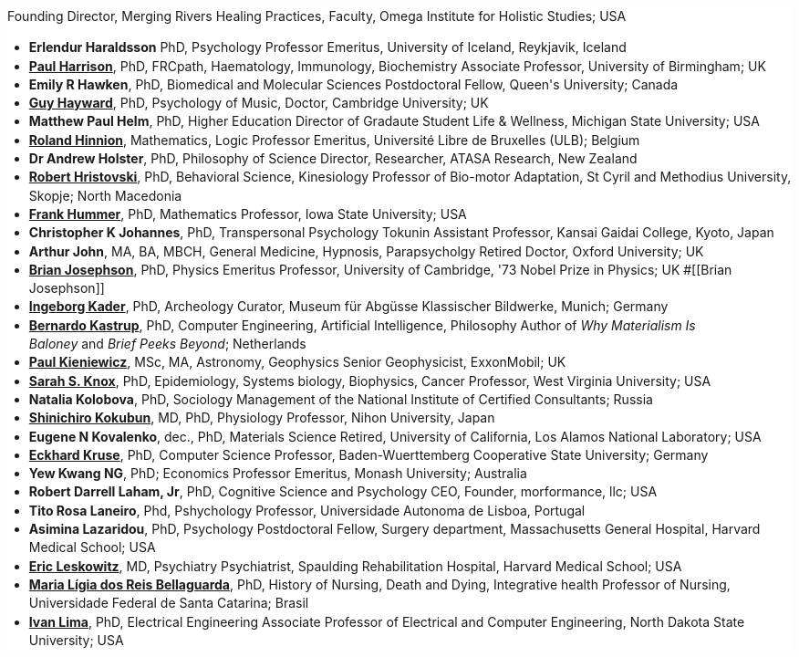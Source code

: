   Founding Director, Merging Rivers Healing Practices, Faculty, Omega Institute for Holistic Studies; USA
- **Erlendur Haraldsson** PhD, Psychology
  Professor Emeritus, University of Iceland, Reykjavik, Iceland
- **[Paul Harrison](https://www.birmingham.ac.uk/staff/profiles/inflammation-ageing/harrison-paul.aspx)**, PhD, FRCpath, Haematology, Immunology, Biochemistry
  Associate Professor, University of Birmingham; UK
- **Emily R Hawken**, PhD, Biomedical and Molecular Sciences
  Postdoctoral Fellow, Queen's University; Canada
- **[Guy Hayward](http://cambridge.academia.edu/GuyHayward)**, PhD, Psychology of Music, Doctor, Cambridge University; UK
- **Matthew Paul Helm**, PhD, Higher Education
  Director of Gradaute Student Life & Wellness, Michigan State University; USA
- **[Roland Hinnion](https://www.ulb.ac.be/rech/inventaire/chercheurs/6/CH3546.html)**, Mathematics, Logic
  Professor Emeritus, Université Libre de Bruxelles (ULB); Belgium
- **Dr Andrew Holster**, PhD, Philosophy of Science
  Director, Researcher, ATASA Research, New Zealand
- **[Robert Hristovski](https://scholar.google.com/citations?user=fcxa_bMAAAAJ)**, PhD, Behavioral Science, Kinesiology
  Professor of Bio-motor Adaptation, St Cyril and Methodius University, Skopje; North Macedonia
- **[Frank Hummer](https://www.researchgate.net/profile/Frank-Hummer)**, PhD, Mathematics
  Professor, Iowa State University; USA
- **Christopher K Johannes**, PhD, Transpersonal Psychology
  Tokunin Assistant Professor, Kansai Gaidai College, Kyoto, Japan
- **Arthur John**, MA, BA, MBCH, General Medicine, Hypnosis, Parapsycholgy
  Retired Doctor, Oxford University; UK
- **[Brian Josephson](https://www.tcm.phy.cam.ac.uk/profiles/bdj10/)**, PhD, Physics
  Emeritus Professor, University of Cambridge, '73 Nobel Prize in Physics; UK #[[Brian Josephson]]
- **[Ingeborg Kader](https://www.linkedin.com/in/ingeborg-kader-92445535/)**, PhD, Archeology
  Curator, Museum für Abgüsse Klassischer Bildwerke, Munich; Germany
- **[Bernardo Kastrup](http://www.bernardokastrup.com/)**, PhD, Computer Engineering, Artificial Intelligence, Philosophy
  Author of *Why Materialism Is Baloney* and *Brief Peeks Beyond*; Netherlands
- **[Paul Kieniewicz](https://scientificandmedical.net/category/paul-kieniewicz/)**, MSc, MA, Astronomy, Geophysics
  Senior Geophysicist, ExxonMobil; UK
- **[Sarah S. Knox](https://directory.hsc.wvu.edu/Individual/Index/30314)**, PhD, Epidemiology, Systems biology, Biophysics, Cancer
  Professor, West Virginia University; USA
- **Natalia Kolobova**, PhD, Sociology
  Management of the National Institute of Certified Consultants; Russia
- **[Shinichiro Kokubun](https://www.researchgate.net/scientific-contributions/Shinichiro-Kokubun-2040770777)**, MD, PhD, Physiology
  Professor, Nihon University, Japan
- **Eugene N Kovalenko**, dec., PhD, Materials Science
  Retired, University of California, Los Alamos National Laboratory; USA
- **[Eckhard Kruse](http://www.eckhardkruse.net/)**, PhD, Computer Science
  Professor, Baden-Wuerttemberg Cooperative State University; Germany
- **Yew Kwang NG**, PhD; Economics
  Professor Emeritus, Monash University; Australia
- **Robert Darrell Laham, Jr**, PhD, Cognitive Science and Psychology
  CEO, Founder, morformance, llc; USA
- **Tito Rosa Laneiro**, Phd, Pshychology Professor, Universidade Autonoma de Lisboa, Portugal
- **Asimina Lazaridou**, PhD, Psychology
  Postdoctoral Fellow, Surgery department, Massachusetts General Hospital, Harvard Medical School; USA
- **[Eric Leskowitz](http://efttappingteam.com/speaker/eric-leskowitz/)**, MD, Psychiatry
  Psychiatrist, Spaulding Rehabilitation Hospital, Harvard Medical School; USA
- **[Maria Lígia dos Reis Bellaguarda](http://lattes.cnpq.br/6369381155968783)**, PhD, History of Nursing, Death and Dying, Integrative health
  Professor of Nursing, Universidade Federal de Santa Catarina; Brasil
- **[Ivan Lima](https://www.ndsu.edu/faculty/limajr/)**, PhD, Electrical Engineering
  Associate Professor of Electrical and Computer Engineering, North Dakota State University; USA